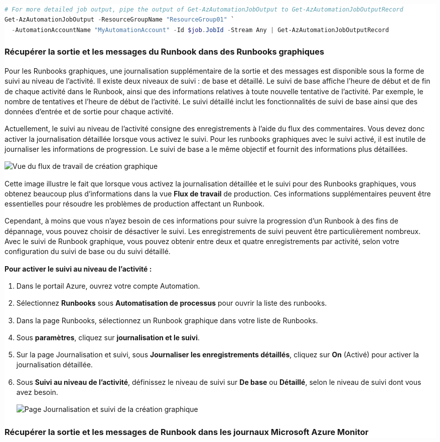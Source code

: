 ```powershell
# For more detailed job output, pipe the output of Get-AzAutomationJobOutput to Get-AzAutomationJobOutputRecord
Get-AzAutomationJobOutput -ResourceGroupName "ResourceGroup01" `
  -AutomationAccountName "MyAutomationAccount" -Id $job.JobId -Stream Any | Get-AzAutomationJobOutputRecord
```

### <a name="retrieve-runbook-output-and-messages-in-graphical-runbooks"></a>Récupérer la sortie et les messages du Runbook dans des Runbooks graphiques

Pour les Runbooks graphiques, une journalisation supplémentaire de la sortie et des messages est disponible sous la forme de suivi au niveau de l’activité. Il existe deux niveaux de suivi : de base et détaillé. Le suivi de base affiche l’heure de début et de fin de chaque activité dans le Runbook, ainsi que des informations relatives à toute nouvelle tentative de l’activité. Par exemple, le nombre de tentatives et l’heure de début de l’activité. Le suivi détaillé inclut les fonctionnalités de suivi de base ainsi que des données d’entrée et de sortie pour chaque activité.

Actuellement, le suivi au niveau de l’activité consigne des enregistrements à l’aide du flux des commentaires. Vous devez donc activer la journalisation détaillée lorsque vous activez le suivi. Pour les runbooks graphiques avec le suivi activé, il est inutile de journaliser les informations de progression. Le suivi de base a le même objectif et fournit des informations plus détaillées.

![Vue du flux de travail de création graphique](media/automation-runbook-output-and-messages/job-streams-view-blade.png)

Cette image illustre le fait que lorsque vous activez la journalisation détaillée et le suivi pour des Runbooks graphiques, vous obtenez beaucoup plus d’informations dans la vue **Flux de travail** de production. Ces informations supplémentaires peuvent être essentielles pour résoudre les problèmes de production affectant un Runbook.

Cependant, à moins que vous n’ayez besoin de ces informations pour suivre la progression d’un Runbook à des fins de dépannage, vous pouvez choisir de désactiver le suivi. Les enregistrements de suivi peuvent être particulièrement nombreux. Avec le suivi de Runbook graphique, vous pouvez obtenir entre deux et quatre enregistrements par activité, selon votre configuration du suivi de base ou du suivi détaillé.

**Pour activer le suivi au niveau de l’activité :**

1. Dans le portail Azure, ouvrez votre compte Automation.
2. Sélectionnez **Runbooks** sous **Automatisation de processus** pour ouvrir la liste des runbooks.
3. Dans la page Runbooks, sélectionnez un Runbook graphique dans votre liste de Runbooks.
4. Sous **paramètres**, cliquez sur **journalisation et le suivi**.
5. Sur la page Journalisation et suivi, sous **Journaliser les enregistrements détaillés**, cliquez sur **On** (Activé) pour activer la journalisation détaillée.
6. Sous **Suivi au niveau de l’activité**, définissez le niveau de suivi sur **De base** ou **Détaillé**, selon le niveau de suivi dont vous avez besoin.<br>

   ![Page Journalisation et suivi de la création graphique](media/automation-runbook-output-and-messages/logging-and-tracing-settings-blade.png)

### <a name="retrieve-runbook-output-and-messages-in-microsoft-azure-monitor-logs"></a>Récupérer la sortie et les messages de Runbook dans les journaux Microsoft Azure Monitor
